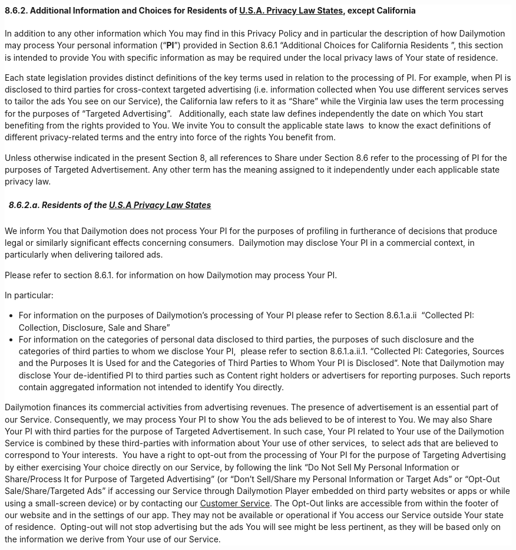 #### 8.6.2. Additional Information and Choices for Residents of [U.S.A. Privacy Law States](https://legal.dailymotion.com/en/us-states-privacy-laws), except California

In addition to any other information which You may find in this Privacy Policy and in particular the description of how Dailymotion may process Your personal information (“**PI**”) provided in Section 8.6.1 “Additional Choices for California Residents ”, this section is intended to provide You with specific information as may be required under the local privacy laws of Your state of residence.

Each state legislation provides distinct definitions of the key terms used in relation to the processing of PI. For example, when PI is disclosed to third parties for cross-context targeted advertising (i.e. information collected when You use different services serves to tailor the ads You see on our Service), the California law refers to it as “Share” while the Virginia law uses the term processing for the purposes of “Targeted Advertising”.   Additionally, each state law defines independently the date on which You start benefiting from the rights provided to You. We invite You to consult the applicable state laws  to know the exact definitions of different privacy-related terms and the entry into force of the rights You benefit from.

Unless otherwise indicated in the present Section 8, all references to Share under Section 8.6 refer to the processing of PI for the purposes of Targeted Advertisement. Any other term has the meaning assigned to it independently under each applicable state privacy law.

#####   **8.6.2.a. Residents of the [U.S.A Privacy Law States](https://legal.dailymotion.com/en/us-states-privacy-laws)**

We inform You that Dailymotion does not process Your PI for the purposes of profiling in furtherance of decisions that produce legal or similarly significant effects concerning consumers.  Dailymotion may disclose Your PI in a commercial context, in particularly when delivering tailored ads.

Please refer to section 8.6.1. for information on how Dailymotion may process Your PI.

In particular:

*   For information on the purposes of Dailymotion’s processing of Your PI please refer to Section 8.6.1.a.ii  “Collected PI: Collection, Disclosure, Sale and Share”
*   For information on the categories of personal data disclosed to third parties, the purposes of such disclosure and the categories of third parties to whom we disclose Your PI,  please refer to section 8.6.1.a.ii.1. “Collected PI: Categories, Sources and the Purposes It is Used for and the Categories of Third Parties to Whom Your PI is Disclosed”. Note that Dailymotion may disclose Your de-identified PI to third parties such as Content right holders or advertisers for reporting purposes. Such reports contain aggregated information not intended to identify You directly.

Dailymotion finances its commercial activities from advertising revenues. The presence of advertisement is an essential part of our Service. Consequently, we may process Your PI to show You the ads believed to be of interest to You. We may also Share Your PI with third parties for the purpose of Targeted Advertisement. In such case, Your PI related to Your use of the Dailymotion Service is combined by these third-parties with information about Your use of other services,  to select ads that are believed to correspond to Your interests.  You have a right to opt-out from the processing of Your PI for the purpose of Targeting Advertising by either exercising Your choice directly on our Service, by following the link “Do Not Sell My Personal Information or Share/Process It for Purpose of Targeted Advertising” (or “Don’t Sell/Share my Personal Information or Target Ads” or “Opt-Out Sale/Share/Targeted Ads” if accessing our Service through Dailymotion Player embedded on third party websites or apps or while using a small-screen device) or by contacting our [Customer Service](mailto:feedback@dailymotion.com). The Opt-Out links are accessible from within the footer of our website and in the settings of our app. They may not be available or operational if You access our Service outside Your state of residence.  Opting-out will not stop advertising but the ads You will see might be less pertinent, as they will be based only on the information we derive from Your use of our Service.
